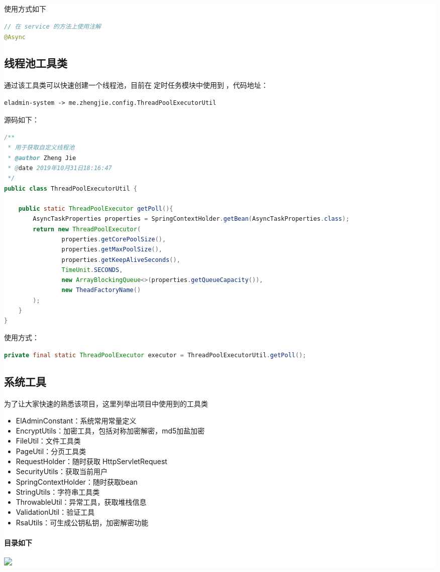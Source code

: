 使用方式如下

```java
// 在 service 的方法上使用注解
@Async
```

## 线程池工具类

 通过该工具类可以快速创建一个线程池，目前在 定时任务模块中使用到 ，代码地址： 

```
eladmin-system -> me.zhengjie.config.ThreadPoolExecutorUtil
```

 源码如下： 

```java
/**
 * 用于获取自定义线程池
 * @author Zheng Jie
 * @date 2019年10月31日18:16:47
 */
public class ThreadPoolExecutorUtil {

    public static ThreadPoolExecutor getPoll(){
        AsyncTaskProperties properties = SpringContextHolder.getBean(AsyncTaskProperties.class);
        return new ThreadPoolExecutor(
                properties.getCorePoolSize(),
                properties.getMaxPoolSize(),
                properties.getKeepAliveSeconds(),
                TimeUnit.SECONDS,
                new ArrayBlockingQueue<>(properties.getQueueCapacity()),
                new TheadFactoryName()
        );
    }
}
```

 使用方式： 

```java
private final static ThreadPoolExecutor executor = ThreadPoolExecutorUtil.getPoll();
```

## 系统工具

为了让大家快速的熟悉该项目，这里列举出项目中使用到的工具类
- ElAdminConstant：系统常用常量定义
- EncryptUtils：加密工具，包括对称加密解密，md5加盐加密
- FileUtil：文件工具类
- PageUtil：分页工具类
- RequestHolder：随时获取 HttpServletRequest
- SecurityUtils：获取当前用户
- SpringContextHolder：随时获取bean
- StringUtils：字符串工具类
- ThrowableUtil：异常工具，获取堆栈信息
- ValidationUtil：验证工具
- RsaUtils：可生成公钥私钥，加密解密功能

#### 目录如下

![](https://img.el-admin.xin/images/2020/06/25/20200605160509.png)

